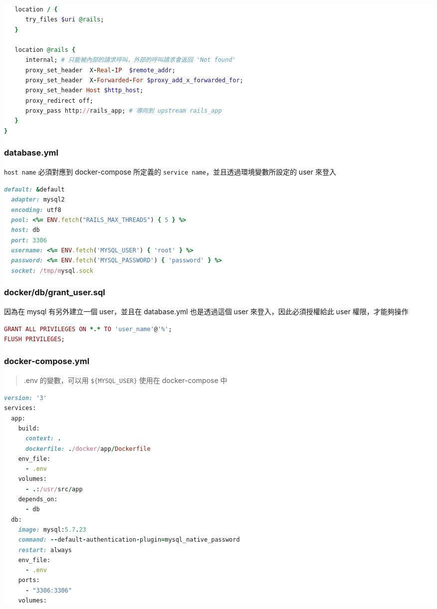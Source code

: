 ```ruby
   location / {
      try_files $uri @rails;
   }

   location @rails {
      internal; # 只能被內部的請求呼叫，外部的呼叫請求會返回 'Not found'
      proxy_set_header  X-Real-IP  $remote_addr;
      proxy_set_header  X-Forwarded-For $proxy_add_x_forwarded_for;
      proxy_set_header Host $http_host;
      proxy_redirect off;
      proxy_pass http://rails_app; # 導向到 upstream rails_app
   }
}
```

### database.yml

`host name` 必須對應到 docker-compose 所定義的 `service name`，並且透過環境變數所設定的 user 來登入

```ruby
default: &default
  adapter: mysql2
  encoding: utf8
  pool: <%= ENV.fetch("RAILS_MAX_THREADS") { 5 } %>
  host: db
  port: 3306
  username: <%= ENV.fetch('MYSQL_USER') { 'root' } %>
  password: <%= ENV.fetch('MYSQL_PASSWORD') { 'password' } %>
  socket: /tmp/mysql.sock
```

### docker/db/grant_user.sql

因為在 mysql 有另外建立一個 user，並且在 database.yml 也是透過這個 user 來登入，因此必須授權給此 user 權限，才能夠操作

```ruby
GRANT ALL PRIVILEGES ON *.* TO 'user_name'@'%';
FLUSH PRIVILEGES;
```

### docker-compose.yml

> .env 的變數，可以用 `${MYSQL_USER}` 使用在 docker-compose 中

```ruby
version: '3'
services:
  app:
    build:
      context: .
      dockerfile: ./docker/app/Dockerfile
    env_file:
      - .env
    volumes:
      - .:/usr/src/app
    depends_on:
      - db
  db:
    image: mysql:5.7.23
    command: --default-authentication-plugin=mysql_native_password
    restart: always
    env_file:
      - .env
    ports:
      - "3306:3306"
    volumes:
```